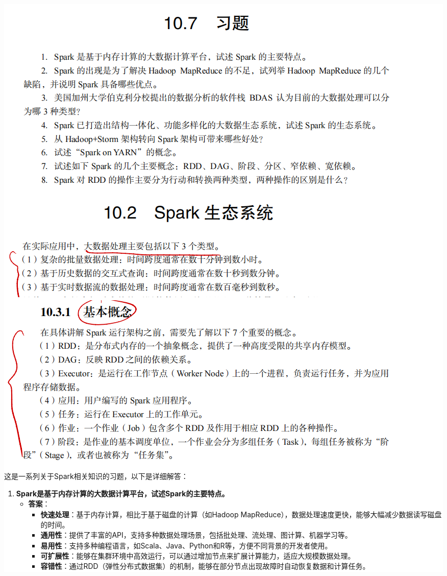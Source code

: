 ![alt text](<截屏2025-01-05 15.31.29.png>) ![alt text](<截屏2025-01-05 15.29.12.png>) ![alt text](<截屏2025-01-05 15.29.46.png>)

这是一系列关于Spark相关知识的习题，以下是详细解答：

1. **Spark是基于内存计算的大数据计算平台，试述Spark的主要特点。**
   - **答案**：
     - **快速处理**：基于内存计算，相比于基于磁盘的计算（如Hadoop MapReduce），数据处理速度更快，能够大幅减少数据读写磁盘的时间。
     - **通用性**：提供了丰富的API，支持多种数据处理场景，包括批处理、流处理、图计算、机器学习等。
     - **易用性**：支持多种编程语言，如Scala、Java、Python和R等，方便不同背景的开发者使用。
     - **可扩展性**：能够在集群环境中高效运行，可以通过增加节点来扩展计算能力，适应大规模数据处理。
     - **容错性**：通过RDD（弹性分布式数据集）的机制，能够在部分节点出现故障时自动恢复数据和计算任务。

